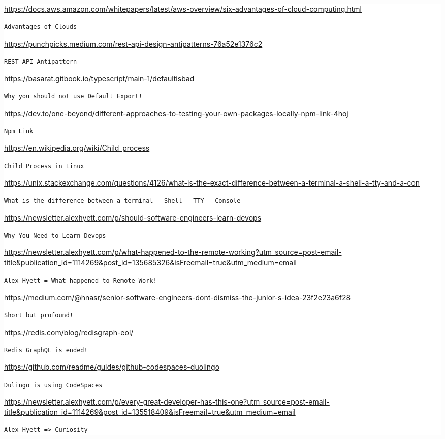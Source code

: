 https://docs.aws.amazon.com/whitepapers/latest/aws-overview/six-advantages-of-cloud-computing.html
```
Advantages of Clouds
```

https://punchpicks.medium.com/rest-api-design-antipatterns-76a52e1376c2
```
REST API Antipattern
```

https://basarat.gitbook.io/typescript/main-1/defaultisbad
```
Why you should not use Default Export!
```

https://dev.to/one-beyond/different-approaches-to-testing-your-own-packages-locally-npm-link-4hoj
```
Npm Link
```

https://en.wikipedia.org/wiki/Child_process
```
Child Process in Linux
```

https://unix.stackexchange.com/questions/4126/what-is-the-exact-difference-between-a-terminal-a-shell-a-tty-and-a-con
```
What is the difference between a terminal - Shell - TTY - Console
```

https://newsletter.alexhyett.com/p/should-software-engineers-learn-devops
```
Why You Need to Learn Devops
```

https://newsletter.alexhyett.com/p/what-happened-to-the-remote-working?utm_source=post-email-title&publication_id=1114269&post_id=135685326&isFreemail=true&utm_medium=email
```
Alex Hyett = What happened to Remote Work!
```

https://medium.com/@hnasr/senior-software-engineers-dont-dismiss-the-junior-s-idea-23f2e23a6f28
```
Short but profound!
```

https://redis.com/blog/redisgraph-eol/
```
Redis GraphQL is ended!
```

https://github.com/readme/guides/github-codespaces-duolingo
```
Dulingo is using CodeSpaces
```

https://newsletter.alexhyett.com/p/every-great-developer-has-this-one?utm_source=post-email-title&publication_id=1114269&post_id=135518409&isFreemail=true&utm_medium=email
```
Alex Hyett => Curiosity
```
